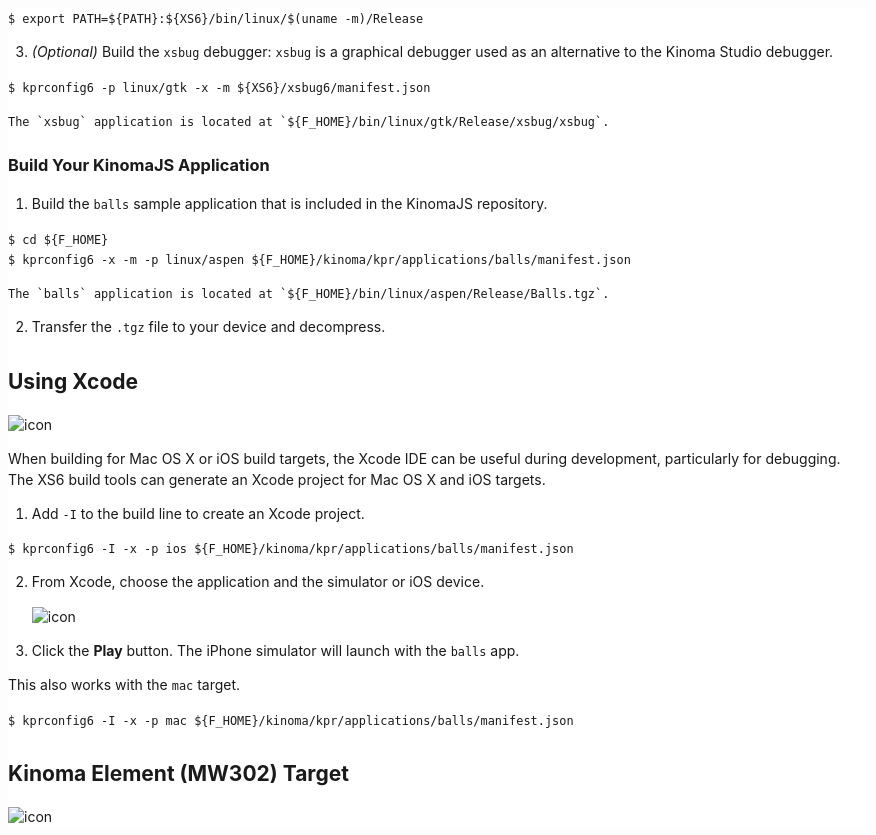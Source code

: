   ```
  $ export PATH=${PATH}:${XS6}/bin/linux/$(uname -m)/Release
  ```

3. *(Optional)* Build the `xsbug` debugger: `xsbug` is a graphical debugger used as an alternative to the Kinoma Studio debugger.

  ```
  $ kprconfig6 -p linux/gtk -x -m ${XS6}/xsbug6/manifest.json
  ```

	The `xsbug` application is located at `${F_HOME}/bin/linux/gtk/Release/xsbug/xsbug`.


### Build Your KinomaJS Application

1. Build the `balls` sample application that is included in the KinomaJS repository.

  ```
  $ cd ${F_HOME}
  $ kprconfig6 -x -m -p linux/aspen ${F_HOME}/kinoma/kpr/applications/balls/manifest.json
  ```

	The `balls` application is located at `${F_HOME}/bin/linux/aspen/Release/Balls.tgz`.

2. Transfer the `.tgz` file to your device and decompress.


## Using Xcode

![icon](http://kinoma.com/img/github/xcode.png)

When building for Mac OS X or iOS build targets, the Xcode IDE can be useful during development, particularly for debugging. The XS6 build tools can generate an Xcode project for Mac OS X and iOS targets.

1. Add `-I` to the build line to create an Xcode project.

  ```
  $ kprconfig6 -I -x -p ios ${F_HOME}/kinoma/kpr/applications/balls/manifest.json
  ```

2. From Xcode, choose the application and the simulator or iOS device.

    ![icon](http://kinoma.com/img/github/xcode-screen.png)

3. Click the **Play** button. The iPhone simulator will launch with the `balls` app.

This also works with the `mac` target.

```
$ kprconfig6 -I -x -p mac ${F_HOME}/kinoma/kpr/applications/balls/manifest.json
```


## Kinoma Element (MW302) Target

![icon](http://kinoma.com/img/github/element.png)
